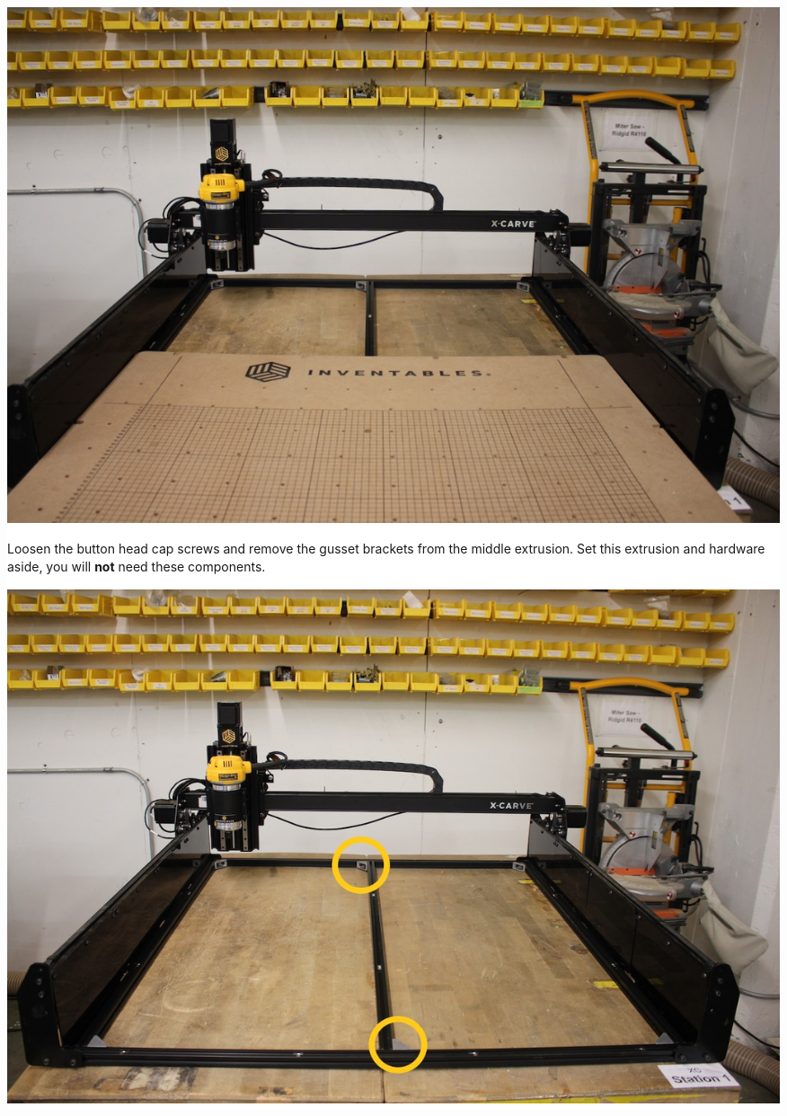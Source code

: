 <img src="photos/IMG_6313.JPG">

<p>Loosen the button head cap screws and remove the gusset brackets from the middle extrusion. Set this extrusion and hardware aside, you will <b>not</b> need these components.</p>
<img src="photos/IMG_6314(2).jpg">

